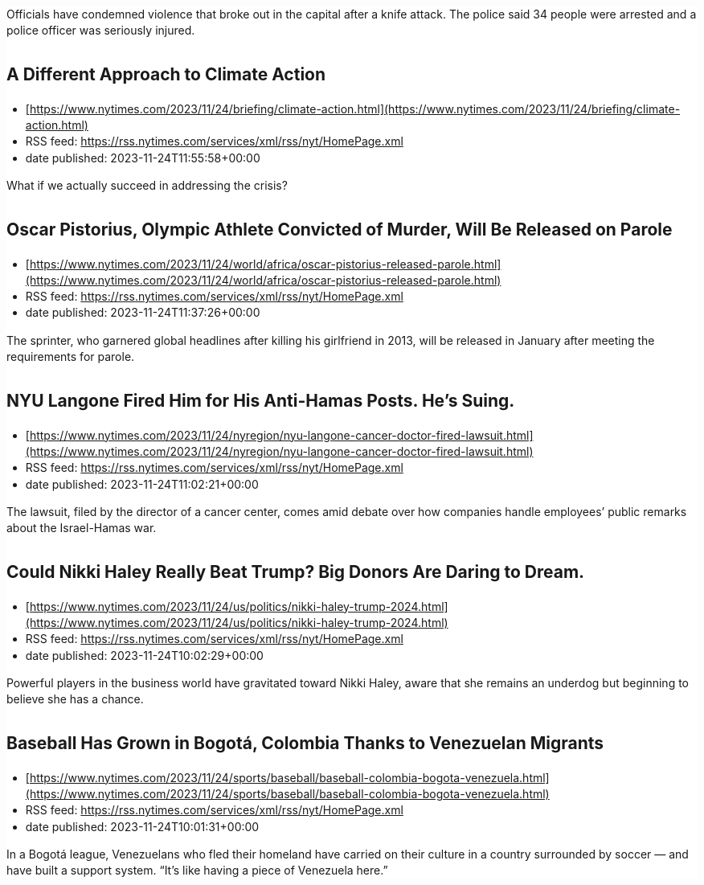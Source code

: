 Officials have condemned violence that broke out in the capital after a knife attack. The police said 34 people were arrested and a police officer was seriously injured.

## A Different Approach to Climate Action
 - [https://www.nytimes.com/2023/11/24/briefing/climate-action.html](https://www.nytimes.com/2023/11/24/briefing/climate-action.html)
 - RSS feed: https://rss.nytimes.com/services/xml/rss/nyt/HomePage.xml
 - date published: 2023-11-24T11:55:58+00:00

What if we actually succeed in addressing the crisis?

## Oscar Pistorius, Olympic Athlete Convicted of Murder, Will Be Released on Parole
 - [https://www.nytimes.com/2023/11/24/world/africa/oscar-pistorius-released-parole.html](https://www.nytimes.com/2023/11/24/world/africa/oscar-pistorius-released-parole.html)
 - RSS feed: https://rss.nytimes.com/services/xml/rss/nyt/HomePage.xml
 - date published: 2023-11-24T11:37:26+00:00

The sprinter, who garnered global headlines after killing his girlfriend in 2013, will be released in January after meeting the requirements for parole.

## NYU Langone Fired Him for His Anti-Hamas Posts. He’s Suing.
 - [https://www.nytimes.com/2023/11/24/nyregion/nyu-langone-cancer-doctor-fired-lawsuit.html](https://www.nytimes.com/2023/11/24/nyregion/nyu-langone-cancer-doctor-fired-lawsuit.html)
 - RSS feed: https://rss.nytimes.com/services/xml/rss/nyt/HomePage.xml
 - date published: 2023-11-24T11:02:21+00:00

The lawsuit, filed by the director of a cancer center, comes amid debate over how companies handle employees’ public remarks about the Israel-Hamas war.

## Could Nikki Haley Really Beat Trump? Big Donors Are Daring to Dream.
 - [https://www.nytimes.com/2023/11/24/us/politics/nikki-haley-trump-2024.html](https://www.nytimes.com/2023/11/24/us/politics/nikki-haley-trump-2024.html)
 - RSS feed: https://rss.nytimes.com/services/xml/rss/nyt/HomePage.xml
 - date published: 2023-11-24T10:02:29+00:00

Powerful players in the business world have gravitated toward Nikki Haley, aware that she remains an underdog but beginning to believe she has a chance.

## Baseball Has Grown in Bogotá, Colombia Thanks to Venezuelan Migrants
 - [https://www.nytimes.com/2023/11/24/sports/baseball/baseball-colombia-bogota-venezuela.html](https://www.nytimes.com/2023/11/24/sports/baseball/baseball-colombia-bogota-venezuela.html)
 - RSS feed: https://rss.nytimes.com/services/xml/rss/nyt/HomePage.xml
 - date published: 2023-11-24T10:01:31+00:00

In a Bogotá league, Venezuelans who fled their homeland have carried on their culture in a country surrounded by soccer — and have built a support system. “It’s like having a piece of Venezuela here.”
